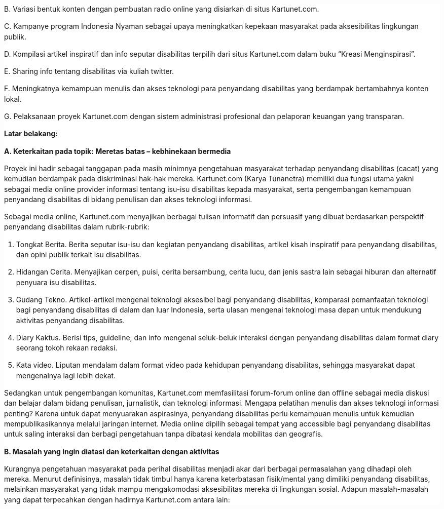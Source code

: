   B. Variasi bentuk konten dengan pembuatan radio online yang disiarkan di situs Kartunet.com.

  C. Kampanye program Indonesia Nyaman sebagai upaya meningkatkan kepekaan masyarakat pada aksesibilitas lingkungan publik.

  D. Kompilasi artikel inspiratif dan info seputar disabilitas terpilih dari situs Kartunet.com dalam buku “Kreasi Menginspirasi”.

  E. Sharing info tentang disabilitas via kuliah twitter.

  F. Meningkatnya kemampuan menulis dan akses teknologi para penyandang disabilitas yang berdampak bertambahnya konten lokal.

  G. Pelaksanaan proyek Kartunet.com dengan sistem administrasi profesional dan pelaporan keuangan yang transparan.

**Latar belakang:**

**A. Keterkaitan pada topik: Meretas batas – kebhinekaan bermedia**

  Proyek ini hadir sebagai tanggapan pada masih minimnya pengetahuan masyarakat terhadap penyandang disabilitas (cacat) yang kemudian berdampak pada diskriminasi hak-hak mereka. Kartunet.com (Karya Tunanetra) memiliki dua fungsi utama yakni sebagai media online provider informasi tentang isu-isu disabilitas kepada masyarakat, serta pengembangan kemampuan penyandang disabilitas di bidang penulisan dan akses teknologi informasi.

Sebagai media online, Kartunet.com menyajikan berbagai tulisan informatif dan persuasif yang dibuat berdasarkan perspektif penyandang disabilitas dalam rubrik-rubrik:

  1. Tongkat Berita. Berita seputar isu-isu dan kegiatan penyandang disabilitas, artikel kisah inspiratif para penyandang disabilitas, dan opini publik terkait isu disabilitas.

  2. Hidangan Cerita. Menyajikan cerpen, puisi, cerita bersambung, cerita lucu, dan jenis sastra lain sebagai hiburan dan alternatif penyuara isu disabilitas.

  3. Gudang Tekno. Artikel-artikel mengenai teknologi aksesibel bagi penyandang disabilitas, komparasi pemanfaatan teknologi bagi penyandang disabilitas di dalam dan luar Indonesia, serta ulasan mengenai teknologi masa depan untuk mendukung aktivitas penyandang disabilitas.

  4. Diary Kaktus. Berisi tips, guideline, dan info mengenai seluk-beluk interaksi dengan penyandang disabilitas dalam format diary seorang tokoh rekaan redaksi.

  5. Kata video. Liputan mendalam dalam format video pada kehidupan penyandang disabilitas, sehingga masyarakat dapat mengenalnya lagi lebih dekat.

  Sedangkan untuk pengembangan komunitas, Kartunet.com memfasilitasi forum-forum online dan offline sebagai media diskusi dan belajar dalam bidang penulisan, jurnalistik, dan teknologi informasi. Mengapa pelatihan menulis dan akses teknologi informasi penting? Karena untuk dapat menyuarakan aspirasinya, penyandang disabilitas perlu kemampuan menulis untuk kemudian mempublikasikannya melalui jaringan internet. Media online dipilih sebagai tempat yang accessible bagi penyandang disabilitas untuk saling interaksi dan berbagi pengetahuan tanpa dibatasi kendala mobilitas dan geografis.

**B. Masalah yang ingin diatasi dan keterkaitan dengan aktivitas**

  Kurangnya pengetahuan masyarakat pada perihal disabilitas menjadi akar dari berbagai permasalahan yang dihadapi oleh mereka. Menurut definisinya, masalah tidak timbul hanya karena keterbatasan fisik/mental yang dimiliki penyandang disabilitas, melainkan masyarakat yang tidak mampu mengakomodasi aksesibilitas mereka di lingkungan sosial. Adapun masalah-masalah yang dapat terpecahkan dengan hadirnya Kartunet.com antara lain:
